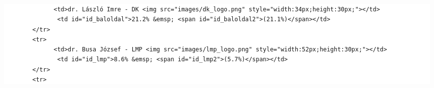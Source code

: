                  <td>dr. László Imre - DK <img src="images/dk_logo.png" style="width:34px;height:30px;"></td>
				   <td id="id_baloldal">21.2% &emsp; <span id="id_baloldal2">(21.1%)</span></td>
			</tr>
			<tr>
                  <td>dr. Busa József - LMP <img src="images/lmp_logo.png" style="width:52px;height:30px;"></td>
				   <td id="id_lmp">8.6% &emsp; <span id="id_lmp2">(5.7%)</span></td>
			</tr>
			<tr>